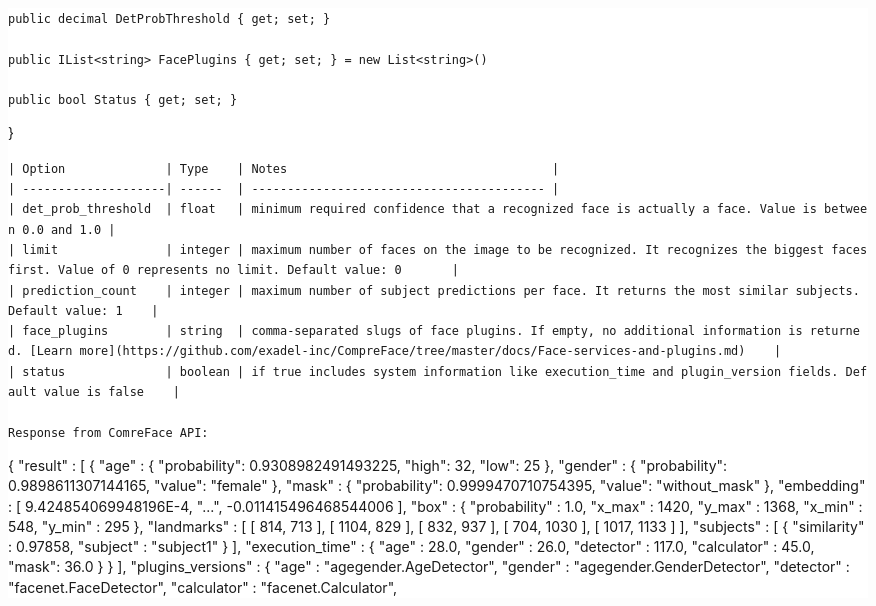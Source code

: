     public decimal DetProbThreshold { get; set; }

    public IList<string> FacePlugins { get; set; } = new List<string>()

    public bool Status { get; set; }
}
```
| Option              | Type    | Notes                                     |
| --------------------| ------  | ----------------------------------------- |
| det_prob_threshold  | float   | minimum required confidence that a recognized face is actually a face. Value is between 0.0 and 1.0 |
| limit               | integer | maximum number of faces on the image to be recognized. It recognizes the biggest faces first. Value of 0 represents no limit. Default value: 0       |
| prediction_count    | integer | maximum number of subject predictions per face. It returns the most similar subjects. Default value: 1    |
| face_plugins        | string  | comma-separated slugs of face plugins. If empty, no additional information is returned. [Learn more](https://github.com/exadel-inc/CompreFace/tree/master/docs/Face-services-and-plugins.md)    |
| status              | boolean | if true includes system information like execution_time and plugin_version fields. Default value is false    |

Response from ComreFace API:

```
{
  "result" : [ {
    "age" : {
      "probability": 0.9308982491493225,
      "high": 32,
      "low": 25
    },
    "gender" : {
      "probability": 0.9898611307144165,
      "value": "female"
    },
    "mask" : {
      "probability": 0.9999470710754395,
      "value": "without_mask"
    },
    "embedding" : [ 9.424854069948196E-4, "...", -0.011415496468544006 ],
    "box" : {
      "probability" : 1.0,
      "x_max" : 1420,
      "y_max" : 1368,
      "x_min" : 548,
      "y_min" : 295
    },
    "landmarks" : [ [ 814, 713 ], [ 1104, 829 ], [ 832, 937 ], [ 704, 1030 ], [ 1017, 1133 ] ],
    "subjects" : [ {
      "similarity" : 0.97858,
      "subject" : "subject1"
    } ],
    "execution_time" : {
      "age" : 28.0,
      "gender" : 26.0,
      "detector" : 117.0,
      "calculator" : 45.0,
      "mask": 36.0
    }
  } ],
  "plugins_versions" : {
    "age" : "agegender.AgeDetector",
    "gender" : "agegender.GenderDetector",
    "detector" : "facenet.FaceDetector",
    "calculator" : "facenet.Calculator",